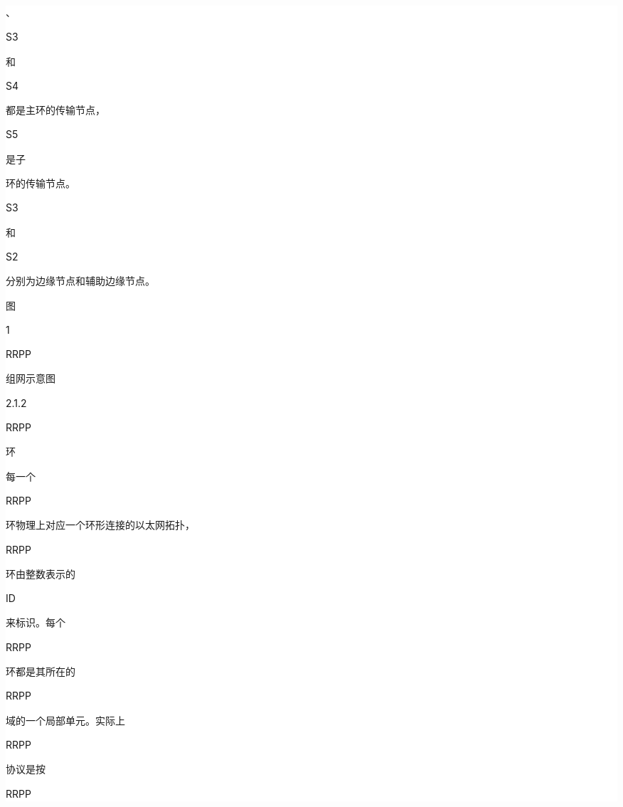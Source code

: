 、

S3

和

S4

都是主环的传输节点，

S5

是子

环的传输节点。

S3

和

S2

分别为边缘节点和辅助边缘节点。

图

1

RRPP

组网示意图

2.1.2  

RRPP

环

每一个

RRPP

环物理上对应一个环形连接的以太网拓扑，

RRPP

环由整数表示的

ID

来标识。每个

RRPP

环都是其所在的

RRPP

域的一个局部单元。实际上

RRPP

协议是按

RRPP
